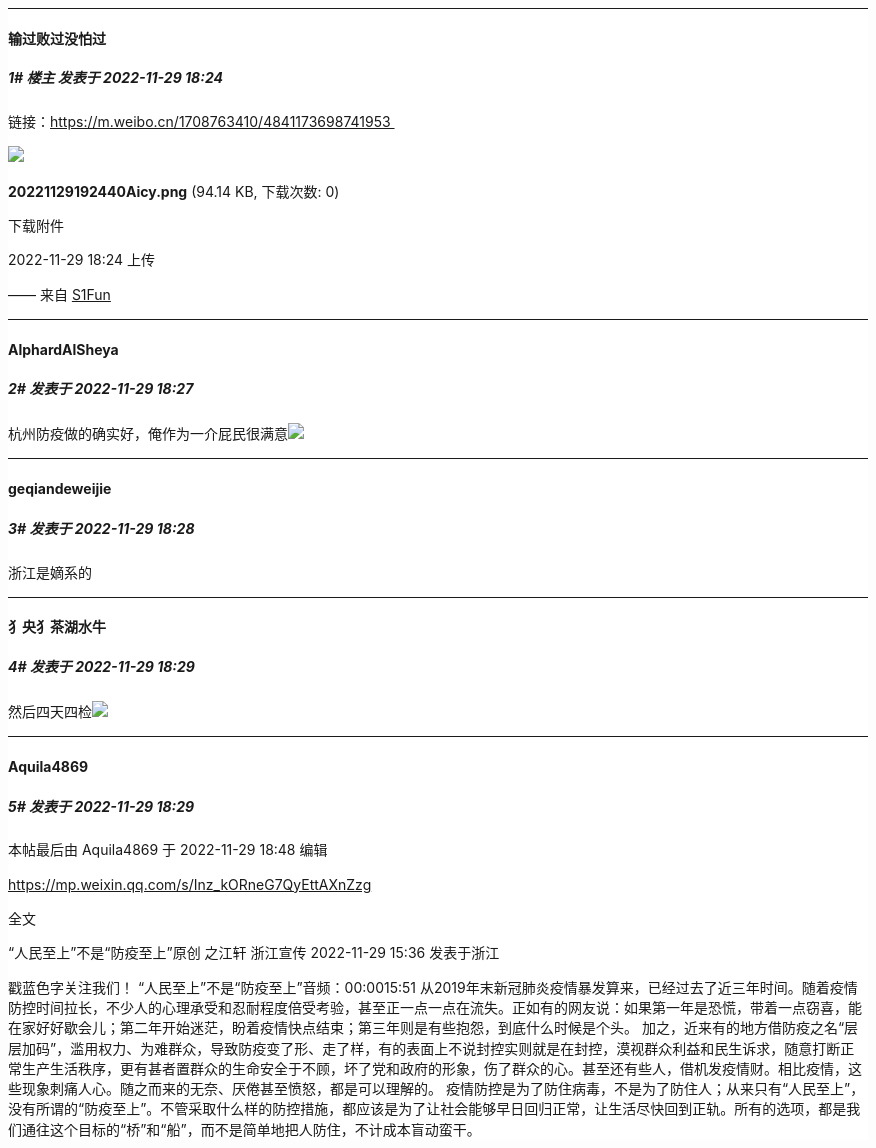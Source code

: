 

*****

####  输过败过没怕过  
##### 1#       楼主       发表于 2022-11-29 18:24

链接：https://m.weibo.cn/1708763410/4841173698741953 

<img src="https://img.saraba1st.com/forum/202211/29/182449a3li2jv2hf03f3zl.png" referrerpolicy="no-referrer">

<strong>20221129192440Aicy.png</strong> (94.14 KB, 下载次数: 0)

下载附件

2022-11-29 18:24 上传

—— 来自 [S1Fun](https://s1fun.koalcat.com)

*****

####  AlphardAlSheya  
##### 2#       发表于 2022-11-29 18:27

杭州防疫做的确实好，俺作为一介屁民很满意<img src="https://static.saraba1st.com/image/smiley/face2017/037.png" referrerpolicy="no-referrer">

*****

####  geqiandeweijie  
##### 3#       发表于 2022-11-29 18:28

浙江是嫡系的

*****

####  犭央犭茶湖水牛  
##### 4#       发表于 2022-11-29 18:29

然后四天四检<img src="https://static.saraba1st.com/image/smiley/face2017/067.png" referrerpolicy="no-referrer">

*****

####  Aquila4869  
##### 5#       发表于 2022-11-29 18:29

 本帖最后由 Aquila4869 于 2022-11-29 18:48 编辑 

https://mp.weixin.qq.com/s/Inz_kORneG7QyEttAXnZzg

全文

“人民至上”不是“防疫至上”原创 之江轩 浙江宣传 2022-11-29 15:36 发表于浙江

戳蓝色字关注我们！
“人民至上”不是“防疫至上”音频：00:0015:51
从2019年末新冠肺炎疫情暴发算来，已经过去了近三年时间。随着疫情防控时间拉长，不少人的心理承受和忍耐程度倍受考验，甚至正一点一点在流失。正如有的网友说：如果第一年是恐慌，带着一点窃喜，能在家好好歇会儿；第二年开始迷茫，盼着疫情快点结束；第三年则是有些抱怨，到底什么时候是个头。
加之，近来有的地方借防疫之名“层层加码”，滥用权力、为难群众，导致防疫变了形、走了样，有的表面上不说封控实则就是在封控，漠视群众利益和民生诉求，随意打断正常生产生活秩序，更有甚者置群众的生命安全于不顾，坏了党和政府的形象，伤了群众的心。甚至还有些人，借机发疫情财。相比疫情，这些现象刺痛人心。随之而来的无奈、厌倦甚至愤怒，都是可以理解的。
疫情防控是为了防住病毒，不是为了防住人；从来只有“人民至上”，没有所谓的“防疫至上”。不管采取什么样的防控措施，都应该是为了让社会能够早日回归正常，让生活尽快回到正轨。所有的选项，都是我们通往这个目标的“桥”和“船”，而不是简单地把人防住，不计成本盲动蛮干。
